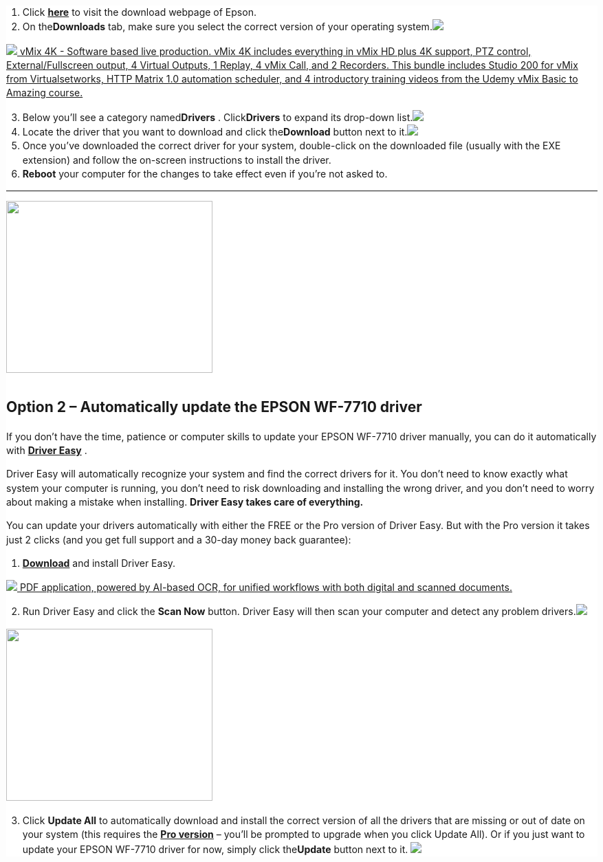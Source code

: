 1. Click **[here](https://epson.com/Support/Printers/All-In-Ones/WorkForce-Series/Epson-WorkForce-WF-7710/s/SPT%5FC11CG36201?review-filter=Windows+10+32-bit)**  to visit the download webpage of Epson.
2. On the**Downloads** tab, make sure you select the correct version of your operating system.![](https://images.drivereasy.com/wp-content/uploads/2019/07/image-440.png)

<a href="https://secure.2checkout.com/order/checkout.php?PRODS=30901369&QTY=1&AFFILIATE=108875&CART=1"> <img src="https://secure.avangate.com/images/merchant/ce9a6fb2becc2d235e62b125e9260102/products/1_copy_vMixCallScreenshot1-large.jpg" border="0"> vMix 4K - Software based live production. vMix 4K includes everything in vMix HD plus 4K support, PTZ control, External/Fullscreen output, 4 Virtual Outputs, 1 Replay, 4 vMix Call, and 2 Recorders. 
This bundle includes Studio 200 for vMix from Virtualsetworks, HTTP Matrix 1.0 automation scheduler, and 4 introductory training videos from the Udemy vMix Basic to Amazing course. </a>

3. Below you’ll see a category named**Drivers** . Click**Drivers** to expand its drop-down list.![](https://images.drivereasy.com/wp-content/uploads/2019/07/image-441.png)
4. Locate the driver that you want to download and click the**Download** button next to it.![](https://images.drivereasy.com/wp-content/uploads/2019/07/image-442.png)
5. Once you’ve downloaded the correct driver for your system, double-click on the downloaded file (usually with the EXE extension) and follow the on-screen instructions to install the driver.
6. **Reboot** your computer for the changes to take effect even if you’re not asked to.

---


<a href="https://dhgate.sjv.io/c/5597632/1678785/12108" target="_top" id="1678785"><img src="//a.impactradius-go.com/display-ad/12108-1678785" border="0" alt="" width="300" height="250"/></a>

## Option 2 – Automatically update the EPSON WF-7710 driver

 If you don’t have the time, patience or computer skills to update your EPSON WF-7710 driver manually, you can do it automatically with **[Driver Easy](https://tools.techidaily.com/drivereasy/download/)**  .

 Driver Easy will automatically recognize your system and find the correct drivers for it. You don’t need to know exactly what system your computer is running, you don’t need to risk downloading and installing the wrong driver, and you don’t need to worry about making a mistake when installing. **Driver Easy takes care of everything.**

 You can update your drivers automatically with either the FREE or the Pro version of Driver Easy. But with the Pro version it takes just 2 clicks (and you get full support and a 30-day money back guarantee):

1. **[Download](https://tools.techidaily.com/drivereasy/download/)**  and install Driver Easy.

<a href="https://checkout.abbyy.com/order/checkout.php?PRODS=39254549&QTY=1&AFFILIATE=108875&CART=1"> <img src="https://secure.avangate.com/images/merchant/0e5fb5c76fca16adbee503c9aff393cd/products/8_FR-Badges-NEW-FR-Standard-16-WIN-200.png" border="0"> PDF application, powered by AI-based OCR, for unified workflows with both digital and scanned documents. </a>

2. Run Driver Easy and click the **Scan Now** button. Driver Easy will then scan your computer and detect any problem drivers.![](https://images.drivereasy.com/wp-content/uploads/2019/07/image-444.png)

<a href="https://united.elfm.net/c/5597632/748964/4704" target="_top" id="748964"><img src="//a.impactradius-go.com/display-ad/4704-748964" border="0" alt="" width="300" height="250"/></a><img height="0" width="0" src="https://united.elfm.net/i/5597632/748964/4704" style="position:absolute;visibility:hidden;" border="0" />

3. Click **Update All** to automatically download and install the correct version of all the drivers that are missing or out of date on your system (this requires the **[Pro version](https://tools.techidaily.com/drivereasy/download/)**  – you’ll be prompted to upgrade when you click Update All). Or if you just want to update your EPSON WF-7710 driver for now, simply click the**Update**  button next to it. ![](https://images.drivereasy.com/wp-content/uploads/2019/07/image-443.png)

